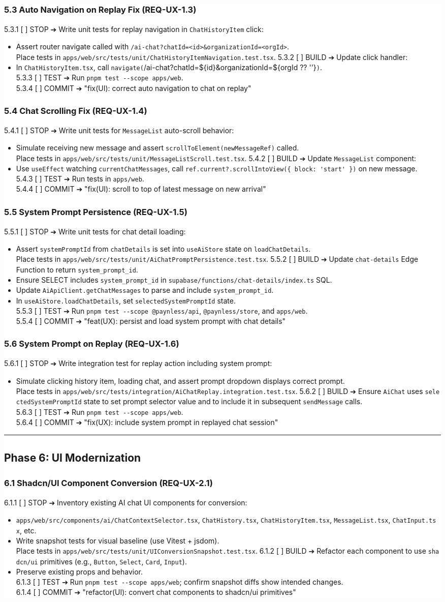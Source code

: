 ### 5.3 Auto Navigation on Replay Fix (REQ-UX-1.3)
5.3.1 [ ] STOP ➔ Write unit tests for replay navigation in `ChatHistoryItem` click:  
  - Assert router navigate called with `/ai-chat?chatId=<id>&organizationId=<orgId>`.  
  Place tests in `apps/web/src/tests/unit/ChatHistoryItemNavigation.test.tsx`.
5.3.2 [ ] BUILD ➔ Update click handler:  
  - In `ChatHistoryItem.tsx`, call `navigate(`/ai-chat?chatId=${id}&organizationId=${orgId ?? ''}`)`.  
5.3.3 [ ] TEST ➔ Run `pnpm test --scope apps/web`.  
5.3.4 [ ] COMMIT ➔ "fix(UI): correct auto navigation to chat on replay"

### 5.4 Chat Scrolling Fix (REQ-UX-1.4)
5.4.1 [ ] STOP ➔ Write unit tests for `MessageList` auto-scroll behavior:  
  - Simulate receiving new message and assert `scrollToElement(newMessageRef)` called.  
  Place tests in `apps/web/src/tests/unit/MessageListScroll.test.tsx`.
5.4.2 [ ] BUILD ➔ Update `MessageList` component:  
  - Use `useEffect` watching `currentChatMessages`, call `ref.current?.scrollIntoView({ block: 'start' })` on new message.  
5.4.3 [ ] TEST ➔ Run tests in `apps/web`.  
5.4.4 [ ] COMMIT ➔ "fix(UI): scroll to top of latest message on new arrival"

### 5.5 System Prompt Persistence (REQ-UX-1.5)
5.5.1 [ ] STOP ➔ Write unit tests for chat detail loading:  
  - Assert `systemPromptId` from `chatDetails` is set into `useAiStore` state on `loadChatDetails`.  
  Place tests in `apps/web/src/tests/unit/AiChatPromptPersistence.test.tsx`.
5.5.2 [ ] BUILD ➔ Update `chat-details` Edge Function to return `system_prompt_id`.  
  - Ensure SELECT includes `system_prompt_id` in `supabase/functions/chat-details/index.ts` SQL.  
  - Update `AiApiClient.getChatMessages` to parse and include `system_prompt_id`.  
  - In `useAiStore.loadChatDetails`, set `selectedSystemPromptId` state.  
5.5.3 [ ] TEST ➔ Run `pnpm test --scope @paynless/api`, `@paynless/store`, and `apps/web`.  
5.5.4 [ ] COMMIT ➔ "feat(UX): persist and load system prompt with chat details"

### 5.6 System Prompt on Replay (REQ-UX-1.6)
5.6.1 [ ] STOP ➔ Write integration test for replay action including system prompt:  
  - Simulate clicking history item, loading chat, and assert prompt dropdown displays correct prompt.  
  Place tests in `apps/web/src/tests/integration/AiChatReplay.integration.test.tsx`.
5.6.2 [ ] BUILD ➔ Ensure `AiChat` uses `selectedSystemPromptId` state to set prompt selector value and to include it in subsequent `sendMessage` calls.  
5.6.3 [ ] TEST ➔ Run `pnpm test --scope apps/web`.  
5.6.4 [ ] COMMIT ➔ "fix(UX): include system prompt in replayed chat session"

---

## Phase 6: UI Modernization

### 6.1 Shadcn/UI Component Conversion (REQ-UX-2.1)
6.1.1 [ ] STOP ➔ Inventory existing AI chat UI components for conversion:  
  - `apps/web/src/components/ai/ChatContextSelector.tsx`, `ChatHistory.tsx`, `ChatHistoryItem.tsx`, `MessageList.tsx`, `ChatInput.tsx`, etc.  
  - Write snapshot tests for visual baseline (use Vitest + jsdom).  
  Place tests in `apps/web/src/tests/unit/UIConversionSnapshot.test.tsx`.
6.1.2 [ ] BUILD ➔ Refactor each component to use `shadcn/ui` primitives (e.g., `Button`, `Select`, `Card`, `Input`).  
  - Preserve existing props and behavior.  
6.1.3 [ ] TEST ➔ Run `pnpm test --scope apps/web`; confirm snapshot diffs show intended changes.  
6.1.4 [ ] COMMIT ➔ "refactor(UI): convert chat components to shadcn/ui primitives"
